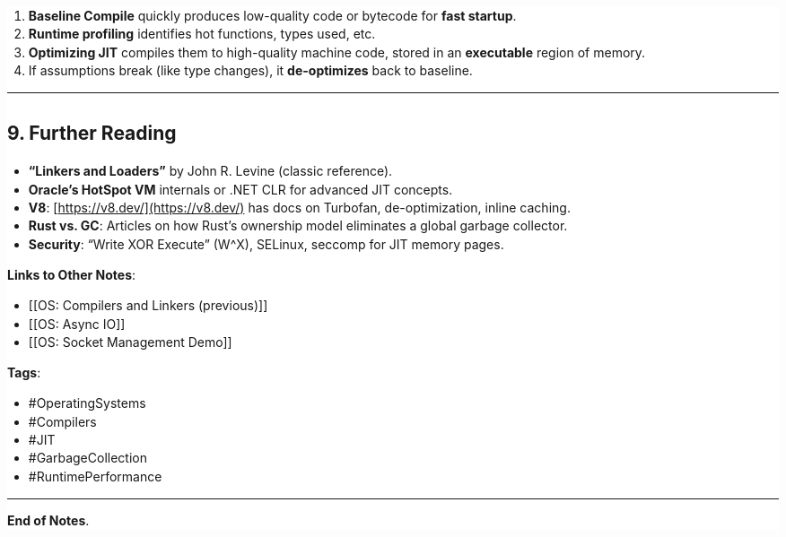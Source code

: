 1. **Baseline Compile** quickly produces low-quality code or bytecode for **fast startup**.  
2. **Runtime profiling** identifies hot functions, types used, etc.  
3. **Optimizing JIT** compiles them to high-quality machine code, stored in an **executable** region of memory.  
4. If assumptions break (like type changes), it **de-optimizes** back to baseline.

---

## 9. Further Reading

- **“Linkers and Loaders”** by John R. Levine (classic reference).  
- **Oracle’s HotSpot VM** internals or .NET CLR for advanced JIT concepts.  
- **V8**: [https://v8.dev/](https://v8.dev/) has docs on Turbofan, de-optimization, inline caching.  
- **Rust vs. GC**: Articles on how Rust’s ownership model eliminates a global garbage collector.  
- **Security**: “Write XOR Execute” (W^X), SELinux, seccomp for JIT memory pages.

**Links to Other Notes**:
- [[OS: Compilers and Linkers (previous)]]  
- [[OS: Async IO]]  
- [[OS: Socket Management Demo]]  

**Tags**:  
- #OperatingSystems  
- #Compilers  
- #JIT  
- #GarbageCollection  
- #RuntimePerformance  

---

**End of Notes**.
